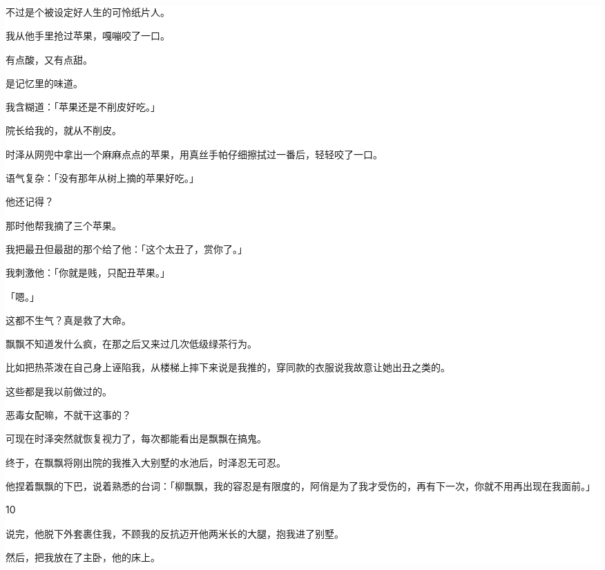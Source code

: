 
不过是个被设定好人生的可怜纸片人。


我从他手里抢过苹果，嘎嘣咬了一口。


有点酸，又有点甜。


是记忆里的味道。


我含糊道：「苹果还是不削皮好吃。」


院长给我的，就从不削皮。


时泽从网兜中拿出一个麻麻点点的苹果，用真丝手帕仔细擦拭过一番后，轻轻咬了一口。


语气复杂：「没有那年从树上摘的苹果好吃。」


他还记得？


那时他帮我摘了三个苹果。


我把最丑但最甜的那个给了他：「这个太丑了，赏你了。」


我刺激他：「你就是贱，只配丑苹果。」


「嗯。」


这都不生气？真是救了大命。


飘飘不知道发什么疯，在那之后又来过几次低级绿茶行为。


比如把热茶泼在自己身上诬陷我，从楼梯上摔下来说是我推的，穿同款的衣服说我故意让她出丑之类的。


这些都是我以前做过的。


恶毒女配嘛，不就干这事的？


可现在时泽突然就恢复视力了，每次都能看出是飘飘在搞鬼。


终于，在飘飘将刚出院的我推入大别墅的水池后，时泽忍无可忍。


他捏着飘飘的下巴，说着熟悉的台词：「柳飘飘，我的容忍是有限度的，阿俏是为了我才受伤的，再有下一次，你就不用再出现在我面前。」


10


说完，他脱下外套裹住我，不顾我的反抗迈开他两米长的大腿，抱我进了别墅。


然后，把我放在了主卧，他的床上。

